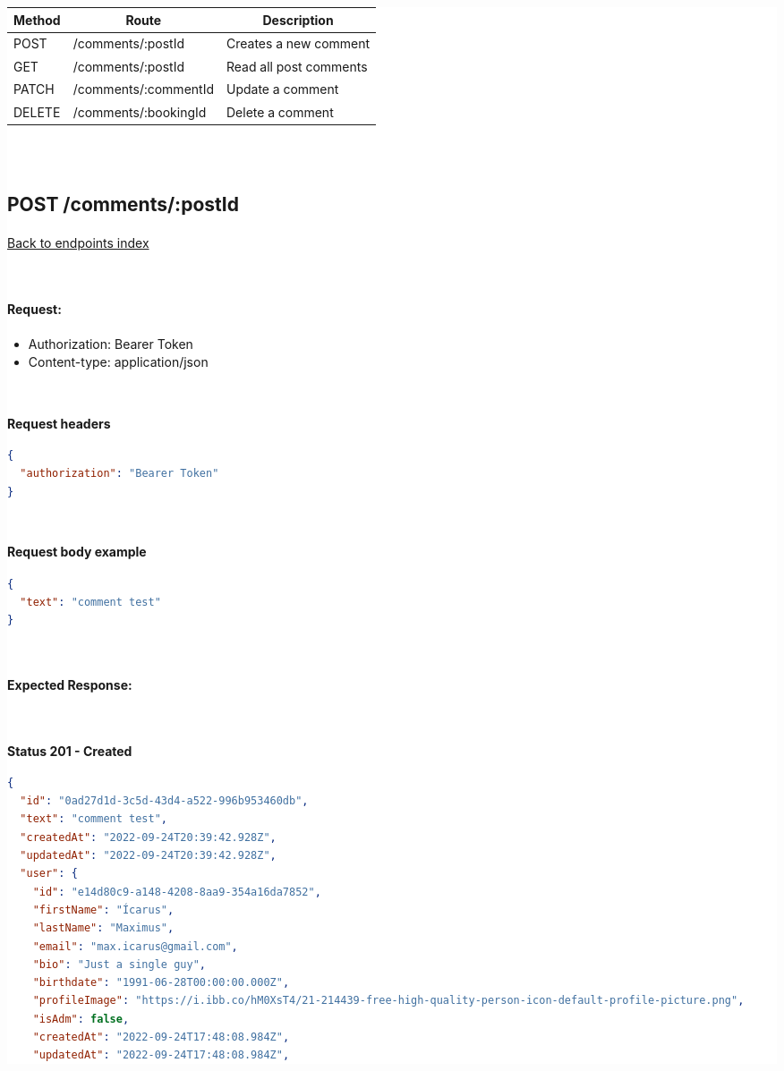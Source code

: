 | **Method** | **Route**            | **Description**        |
| ---------- | -------------------- | ---------------------- |
| POST       | /comments/:postId    | Creates a new comment  |
| GET        | /comments/:postId    | Read all post comments |
| PATCH      | /comments/:commentId | Update a comment       |
| DELETE     | /comments/:bookingId | Delete a comment       |

<br>

#

## POST /comments/:postId

[ Back to endpoints index ](#index)

<br>

#### Request:

- Authorization: Bearer Token
- Content-type: application/json

<br>

**Request headers**

```json
{
  "authorization": "Bearer Token"
}
```

<br>

**Request body example**

```json
{
  "text": "comment test"
}
```

<br>

#### Expected Response:

<br>

**Status 201 - Created**

```json
{
  "id": "0ad27d1d-3c5d-43d4-a522-996b953460db",
  "text": "comment test",
  "createdAt": "2022-09-24T20:39:42.928Z",
  "updatedAt": "2022-09-24T20:39:42.928Z",
  "user": {
    "id": "e14d80c9-a148-4208-8aa9-354a16da7852",
    "firstName": "Ícarus",
    "lastName": "Maximus",
    "email": "max.icarus@gmail.com",
    "bio": "Just a single guy",
    "birthdate": "1991-06-28T00:00:00.000Z",
    "profileImage": "https://i.ibb.co/hM0XsT4/21-214439-free-high-quality-person-icon-default-profile-picture.png",
    "isAdm": false,
    "createdAt": "2022-09-24T17:48:08.984Z",
    "updatedAt": "2022-09-24T17:48:08.984Z",
```